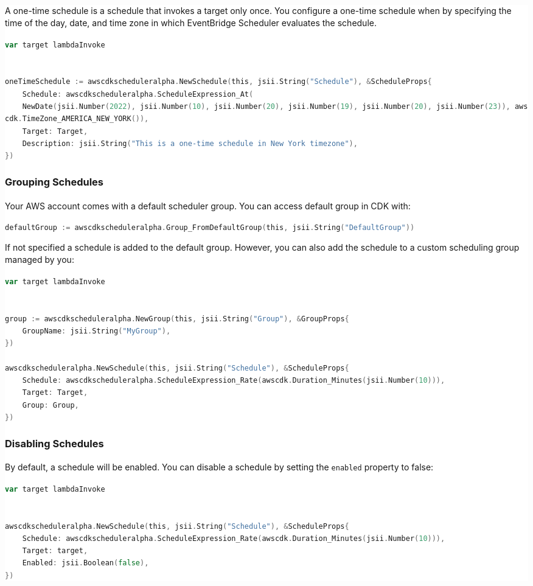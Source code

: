 A one-time schedule is a schedule that invokes a target only once. You configure a one-time schedule when by specifying the time of the day, date,
and time zone in which EventBridge Scheduler evaluates the schedule.

```go
var target lambdaInvoke


oneTimeSchedule := awscdkscheduleralpha.NewSchedule(this, jsii.String("Schedule"), &ScheduleProps{
	Schedule: awscdkscheduleralpha.ScheduleExpression_At(
	NewDate(jsii.Number(2022), jsii.Number(10), jsii.Number(20), jsii.Number(19), jsii.Number(20), jsii.Number(23)), awscdk.TimeZone_AMERICA_NEW_YORK()),
	Target: Target,
	Description: jsii.String("This is a one-time schedule in New York timezone"),
})
```

### Grouping Schedules

Your AWS account comes with a default scheduler group. You can access default group in CDK with:

```go
defaultGroup := awscdkscheduleralpha.Group_FromDefaultGroup(this, jsii.String("DefaultGroup"))
```

If not specified a schedule is added to the default group. However, you can also add the schedule to a custom scheduling group managed by you:

```go
var target lambdaInvoke


group := awscdkscheduleralpha.NewGroup(this, jsii.String("Group"), &GroupProps{
	GroupName: jsii.String("MyGroup"),
})

awscdkscheduleralpha.NewSchedule(this, jsii.String("Schedule"), &ScheduleProps{
	Schedule: awscdkscheduleralpha.ScheduleExpression_Rate(awscdk.Duration_Minutes(jsii.Number(10))),
	Target: Target,
	Group: Group,
})
```

### Disabling Schedules

By default, a schedule will be enabled. You can disable a schedule by setting the `enabled` property to false:

```go
var target lambdaInvoke


awscdkscheduleralpha.NewSchedule(this, jsii.String("Schedule"), &ScheduleProps{
	Schedule: awscdkscheduleralpha.ScheduleExpression_Rate(awscdk.Duration_Minutes(jsii.Number(10))),
	Target: target,
	Enabled: jsii.Boolean(false),
})
```
